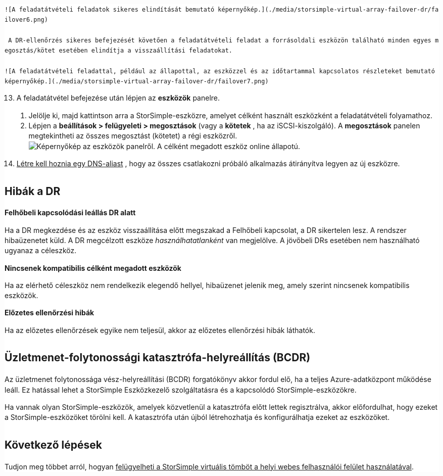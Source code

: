     ![A feladatátvételi feladatok sikeres elindítását bemutató képernyőkép.](./media/storsimple-virtual-array-failover-dr/failover6.png)
    
     A DR-ellenőrzés sikeres befejezését követően a feladatátvételi feladat a forrásoldali eszközön található minden egyes megosztás/kötet esetében elindítja a visszaállítási feladatokat.
    
    ![A feladatátvételi feladattal, például az állapottal, az eszközzel és az időtartammal kapcsolatos részleteket bemutató képernyőkép.](./media/storsimple-virtual-array-failover-dr/failover7.png)
13. A feladatátvétel befejezése után lépjen az **eszközök** panelre.
    
    1. Jelölje ki, majd kattintson arra a StorSimple-eszközre, amelyet célként használt eszközként a feladatátvételi folyamathoz.
    2. Lépjen a **beállítások > felügyeleti > megosztások** (vagy a **kötetek** , ha az iSCSI-kiszolgáló). A **megosztások** panelen megtekintheti az összes megosztást (kötetet) a régi eszközről.
        ![Képernyőkép az eszközök panelről. A célként megadott eszköz online állapotú.](./media/storsimple-virtual-array-failover-dr/failover9.png)
14. [Létre kell hoznia egy DNS-aliast](https://web.archive.org/web/20150307000707/http://support.microsoft.com:80/kb/168322) , hogy az összes csatlakozni próbáló alkalmazás átirányítva legyen az új eszközre.

## <a name="errors-during-dr"></a>Hibák a DR

**Felhőbeli kapcsolódási leállás DR alatt**

Ha a DR megkezdése és az eszköz visszaállítása előtt megszakad a Felhőbeli kapcsolat, a DR sikertelen lesz. A rendszer hibaüzenetet küld. A DR megcélzott eszköze *használhatatlanként* van megjelölve. A jövőbeli DRs esetében nem használható ugyanaz a céleszköz.

**Nincsenek kompatibilis célként megadott eszközök**

Ha az elérhető céleszköz nem rendelkezik elegendő hellyel, hibaüzenet jelenik meg, amely szerint nincsenek kompatibilis eszközök.

**Előzetes ellenőrzési hibák**

Ha az előzetes ellenőrzések egyike nem teljesül, akkor az előzetes ellenőrzési hibák láthatók.

## <a name="business-continuity-disaster-recovery-bcdr"></a>Üzletmenet-folytonossági katasztrófa-helyreállítás (BCDR)

Az üzletmenet folytonossága vész-helyreállítási (BCDR) forgatókönyv akkor fordul elő, ha a teljes Azure-adatközpont működése leáll. Ez hatással lehet a StorSimple Eszközkezelő szolgáltatásra és a kapcsolódó StorSimple-eszközökre.

Ha vannak olyan StorSimple-eszközök, amelyek közvetlenül a katasztrófa előtt lettek regisztrálva, akkor előfordulhat, hogy ezeket a StorSimple-eszközöket törölni kell. A katasztrófa után újból létrehozhatja és konfigurálhatja ezeket az eszközöket.

## <a name="next-steps"></a>Következő lépések

Tudjon meg többet arról, hogyan [felügyelheti a StorSimple virtuális tömböt a helyi webes felhasználói felület használatával](storsimple-ova-web-ui-admin.md).